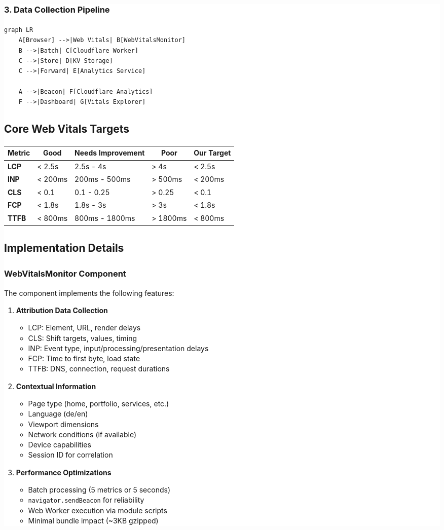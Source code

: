 ### 3. Data Collection Pipeline

```mermaid
graph LR
    A[Browser] -->|Web Vitals| B[WebVitalsMonitor]
    B -->|Batch| C[Cloudflare Worker]
    C -->|Store| D[KV Storage]
    C -->|Forward| E[Analytics Service]
    
    A -->|Beacon| F[Cloudflare Analytics]
    F -->|Dashboard| G[Vitals Explorer]
```

## Core Web Vitals Targets

| Metric | Good | Needs Improvement | Poor | Our Target |
|--------|------|-------------------|------|------------|
| **LCP** | < 2.5s | 2.5s - 4s | > 4s | < 2.5s |
| **INP** | < 200ms | 200ms - 500ms | > 500ms | < 200ms |
| **CLS** | < 0.1 | 0.1 - 0.25 | > 0.25 | < 0.1 |
| **FCP** | < 1.8s | 1.8s - 3s | > 3s | < 1.8s |
| **TTFB** | < 800ms | 800ms - 1800ms | > 1800ms | < 800ms |

## Implementation Details

### WebVitalsMonitor Component

The component implements the following features:

1. **Attribution Data Collection**
   - LCP: Element, URL, render delays
   - CLS: Shift targets, values, timing
   - INP: Event type, input/processing/presentation delays
   - FCP: Time to first byte, load state
   - TTFB: DNS, connection, request durations

2. **Contextual Information**
   - Page type (home, portfolio, services, etc.)
   - Language (de/en)
   - Viewport dimensions
   - Network conditions (if available)
   - Device capabilities
   - Session ID for correlation

3. **Performance Optimizations**
   - Batch processing (5 metrics or 5 seconds)
   - `navigator.sendBeacon` for reliability
   - Web Worker execution via module scripts
   - Minimal bundle impact (~3KB gzipped)
